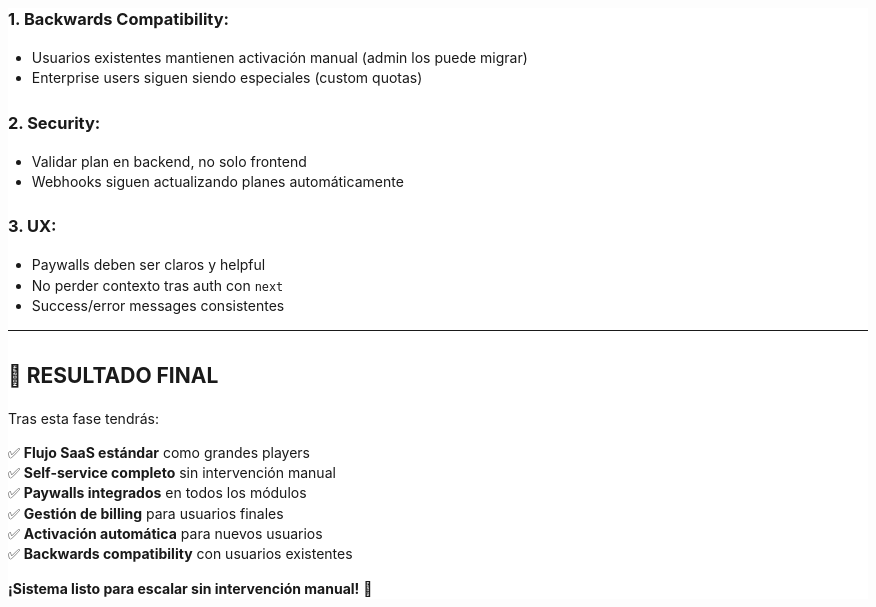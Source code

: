 ### **1. Backwards Compatibility:**
- Usuarios existentes mantienen activación manual (admin los puede migrar)
- Enterprise users siguen siendo especiales (custom quotas)

### **2. Security:**
- Validar plan en backend, no solo frontend
- Webhooks siguen actualizando planes automáticamente

### **3. UX:**
- Paywalls deben ser claros y helpful
- No perder contexto tras auth con `next`
- Success/error messages consistentes

---

## 🎯 **RESULTADO FINAL**

Tras esta fase tendrás:

✅ **Flujo SaaS estándar** como grandes players  
✅ **Self-service completo** sin intervención manual  
✅ **Paywalls integrados** en todos los módulos  
✅ **Gestión de billing** para usuarios finales  
✅ **Activación automática** para nuevos usuarios  
✅ **Backwards compatibility** con usuarios existentes  

**¡Sistema listo para escalar sin intervención manual!** 🚀
